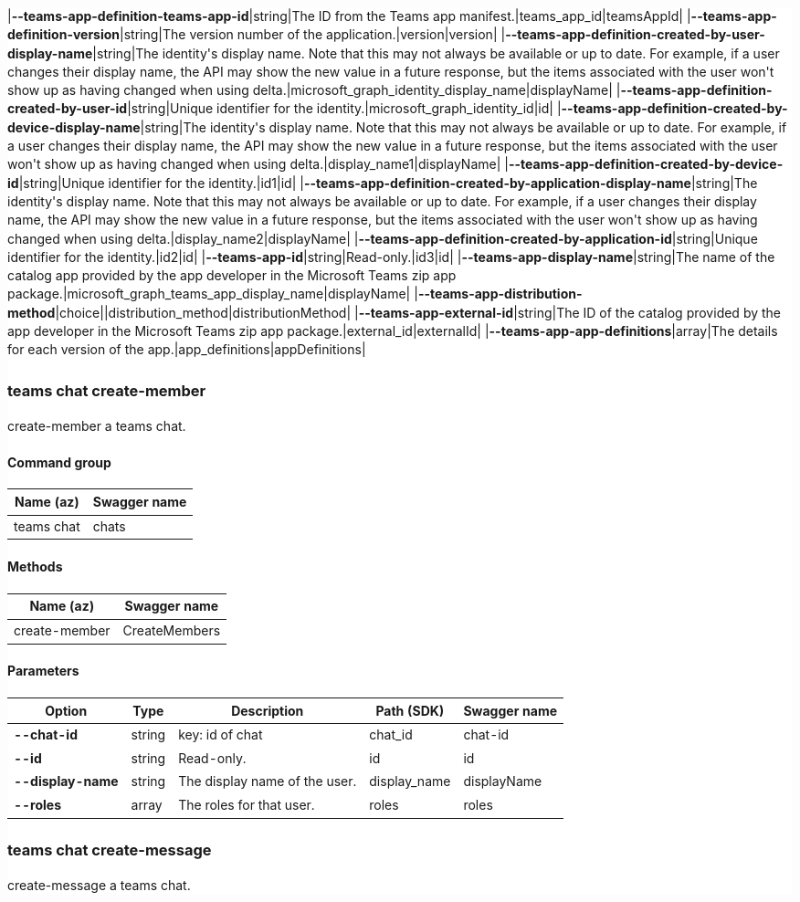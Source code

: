 |**--teams-app-definition-teams-app-id**|string|The ID from the Teams app manifest.|teams_app_id|teamsAppId|
|**--teams-app-definition-version**|string|The version number of the application.|version|version|
|**--teams-app-definition-created-by-user-display-name**|string|The identity's display name. Note that this may not always be available or up to date. For example, if a user changes their display name, the API may show the new value in a future response, but the items associated with the user won't show up as having changed when using delta.|microsoft_graph_identity_display_name|displayName|
|**--teams-app-definition-created-by-user-id**|string|Unique identifier for the identity.|microsoft_graph_identity_id|id|
|**--teams-app-definition-created-by-device-display-name**|string|The identity's display name. Note that this may not always be available or up to date. For example, if a user changes their display name, the API may show the new value in a future response, but the items associated with the user won't show up as having changed when using delta.|display_name1|displayName|
|**--teams-app-definition-created-by-device-id**|string|Unique identifier for the identity.|id1|id|
|**--teams-app-definition-created-by-application-display-name**|string|The identity's display name. Note that this may not always be available or up to date. For example, if a user changes their display name, the API may show the new value in a future response, but the items associated with the user won't show up as having changed when using delta.|display_name2|displayName|
|**--teams-app-definition-created-by-application-id**|string|Unique identifier for the identity.|id2|id|
|**--teams-app-id**|string|Read-only.|id3|id|
|**--teams-app-display-name**|string|The name of the catalog app provided by the app developer in the Microsoft Teams zip app package.|microsoft_graph_teams_app_display_name|displayName|
|**--teams-app-distribution-method**|choice||distribution_method|distributionMethod|
|**--teams-app-external-id**|string|The ID of the catalog provided by the app developer in the Microsoft Teams zip app package.|external_id|externalId|
|**--teams-app-app-definitions**|array|The details for each version of the app.|app_definitions|appDefinitions|

### teams chat create-member

create-member a teams chat.

#### Command group
|Name (az)|Swagger name|
|---------|------------|
|teams chat|chats|

#### Methods
|Name (az)|Swagger name|
|---------|------------|
|create-member|CreateMembers|

#### Parameters
|Option|Type|Description|Path (SDK)|Swagger name|
|------|----|-----------|----------|------------|
|**--chat-id**|string|key: id of chat|chat_id|chat-id|
|**--id**|string|Read-only.|id|id|
|**--display-name**|string|The display name of the user.|display_name|displayName|
|**--roles**|array|The roles for that user.|roles|roles|

### teams chat create-message

create-message a teams chat.
